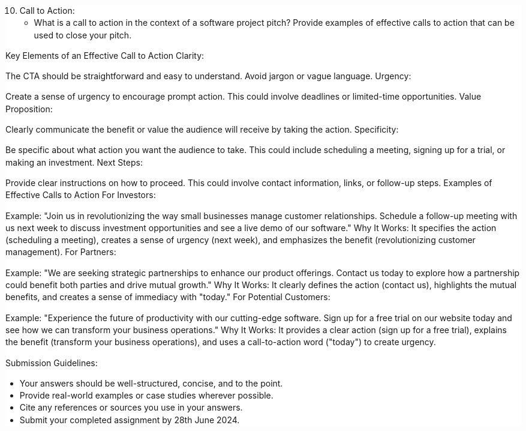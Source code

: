 10. Call to Action:
    - What is a call to action in the context of a software project pitch? Provide examples of effective calls to action that can be used to close your pitch.

Key Elements of an Effective Call to Action
Clarity:

The CTA should be straightforward and easy to understand. Avoid jargon or vague language.
Urgency:

Create a sense of urgency to encourage prompt action. This could involve deadlines or limited-time opportunities.
Value Proposition:

Clearly communicate the benefit or value the audience will receive by taking the action.
Specificity:

Be specific about what action you want the audience to take. This could include scheduling a meeting, signing up for a trial, or making an investment.
Next Steps:

Provide clear instructions on how to proceed. This could involve contact information, links, or follow-up steps.
Examples of Effective Calls to Action
For Investors:

Example: "Join us in revolutionizing the way small businesses manage customer relationships. Schedule a follow-up meeting with us next week to discuss investment opportunities and see a live demo of our software."
Why It Works: It specifies the action (scheduling a meeting), creates a sense of urgency (next week), and emphasizes the benefit (revolutionizing customer management).
For Partners:

Example: "We are seeking strategic partnerships to enhance our product offerings. Contact us today to explore how a partnership could benefit both parties and drive mutual growth."
Why It Works: It clearly defines the action (contact us), highlights the mutual benefits, and creates a sense of immediacy with "today."
For Potential Customers:

Example: "Experience the future of productivity with our cutting-edge software. Sign up for a free trial on our website today and see how we can transform your business operations."
Why It Works: It provides a clear action (sign up for a free trial), explains the benefit (transform your business operations), and uses a call-to-action word ("today") to create urgency.


 Submission Guidelines:
- Your answers should be well-structured, concise, and to the point.
- Provide real-world examples or case studies wherever possible.
- Cite any references or sources you use in your answers.
- Submit your completed assignment by 28th June 2024.


